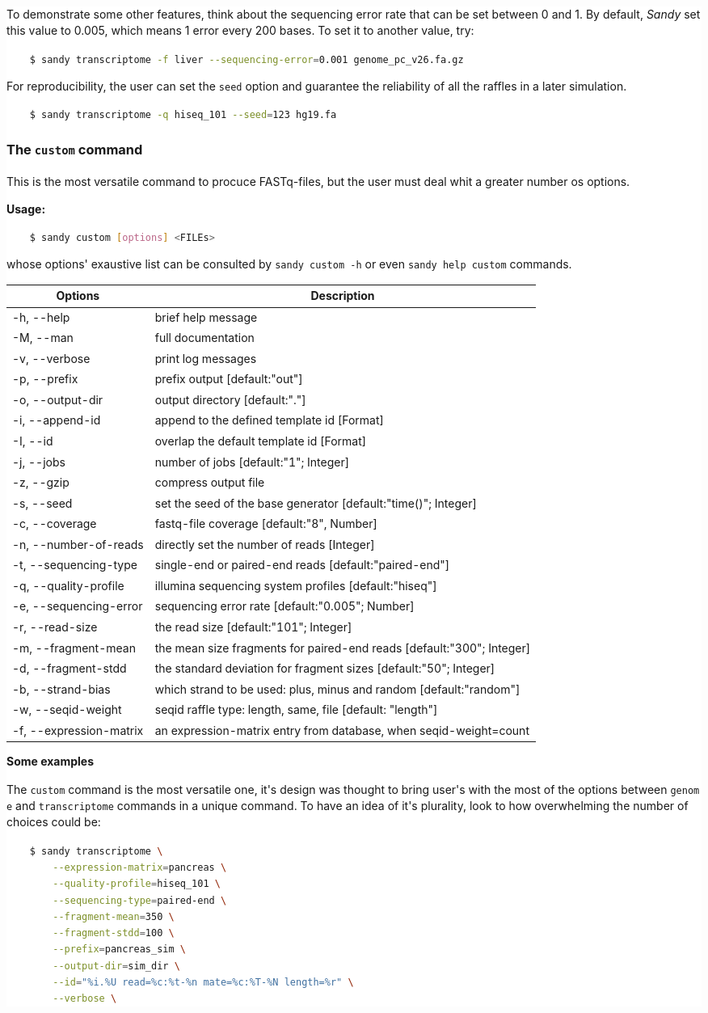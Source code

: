 To demonstrate some other features, think about the sequencing error rate
that can be set between 0 and 1. By default, *Sandy* set this value to
0.005, which means 1 error every 200 bases.	To set it to another value,
try:
```bash
    $ sandy transcriptome -f liver --sequencing-error=0.001 genome_pc_v26.fa.gz
```

For reproducibility, the user can set the `seed` option and guarantee
the reliability of all the raffles in a later simulation.
```bash
    $ sandy transcriptome -q hiseq_101 --seed=123 hg19.fa
```

### The `custom` command

This is the most versatile command to procuce FASTq-files,
but the user must deal whit a greater number os options.

**Usage:**
```bash
    $ sandy custom [options] <FILEs>
```
whose options' exaustive list can be consulted by `sandy custom -h` or
even `sandy help custom` commands.

Options							| Description
-------							| -----------
  -h, --help					| brief help message
  -M, --man						| full documentation
  -v, --verbose					| print log messages
  -p, --prefix					| prefix output [default:"out"]
  -o, --output-dir				| output directory [default:"."]
  -i, --append-id				| append to the defined template id [Format]
  -I, --id						| overlap the default template id [Format]
  -j, --jobs					| number of jobs [default:"1"; Integer]
  -z, --gzip					| compress output file
  -s, --seed					| set the seed of the base generator [default:"time()"; Integer]
  -c, --coverage				| fastq-file coverage [default:"8", Number]
  -n, --number-of-reads			| directly set the number of reads [Integer]
  -t, --sequencing-type			| single-end or paired-end reads [default:"paired-end"]
  -q, --quality-profile			| illumina sequencing system profiles [default:"hiseq"]
  -e, --sequencing-error		| sequencing error rate [default:"0.005"; Number]
  -r, --read-size				| the read size [default:"101"; Integer]
  -m, --fragment-mean			| the mean size fragments for paired-end reads [default:"300"; Integer]
  -d, --fragment-stdd			| the standard deviation for fragment sizes [default:"50"; Integer]
  -b, --strand-bias				| which strand to be used: plus, minus and random [default:"random"]
  -w, --seqid-weight			| seqid raffle type: length, same, file [default: "length"]
  -f, --expression-matrix		| an expression-matrix entry from database, when seqid-weight=count

**Some examples**

The `custom` command is the most versatile one, it's design was thought
to bring user's with the most of the options between `genome` and
`transcriptome` commands in a unique command. To have an idea of it's
plurality, look to how overwhelming the number of choices could be:
```bash
    $ sandy transcriptome \
        --expression-matrix=pancreas \
        --quality-profile=hiseq_101 \
        --sequencing-type=paired-end \
        --fragment-mean=350 \
        --fragment-stdd=100 \
        --prefix=pancreas_sim \
        --output-dir=sim_dir \
        --id="%i.%U read=%c:%t-%n mate=%c:%T-%N length=%r" \
        --verbose \
```